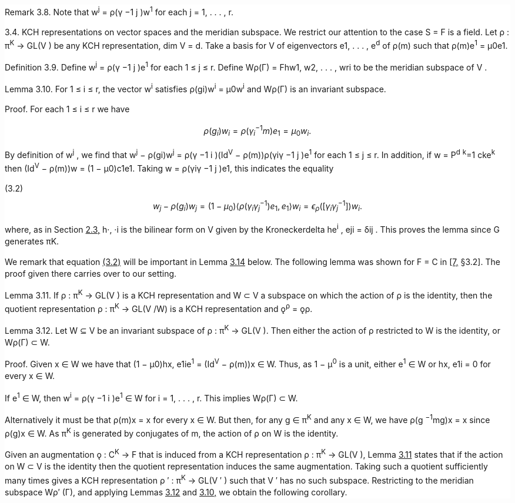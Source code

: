 <span id="page-11-0"></span>Remark 3.8. Note that w<sup>j</sup> = ρ(γ −1 j )w<sup>1</sup> for each j = 1, . . . , r.

3.4. KCH representations on vector spaces and the meridian subspace. We restrict our attention to the case S = F is a field. Let ρ : π<sup>K</sup> → GL(V ) be any KCH representation, dim V = d. Take a basis for V of eigenvectors e1, . . . , e<sup>d</sup> of ρ(m) such that ρ(m)e<sup>1</sup> = µ0e1.

Definition 3.9. Define w<sup>j</sup> = ρ(γ −1 j )e<sup>1</sup> for each 1 ≤ j ≤ r. Define Wρ(Γ) = Fhw1, w2, . . . , wri to be the meridian subspace of V .

<span id="page-11-4"></span>Lemma 3.10. For 1 ≤ i ≤ r, the vector w<sup>i</sup> satisfies ρ(gi)w<sup>i</sup> = µ0w<sup>i</sup> and Wρ(Γ) is an invariant subspace.

Proof. For each 1 ≤ i ≤ r we have

$$
\rho(g_i)w_i = \rho(\gamma_i^{-1}m)e_1 = \mu_0 w_i.
$$

By definition of w<sup>j</sup> , we find that w<sup>j</sup> − ρ(gi)w<sup>j</sup> = ρ(γ −1 i )(Id<sup>V</sup> − ρ(m))ρ(γiγ −1 j )e<sup>1</sup> for each 1 ≤ j ≤ r. In addition, if w = P<sup>d</sup> <sup>k</sup>=1 cke<sup>k</sup> then (Id<sup>V</sup> − ρ(m))w = (1 − µ0)c1e1. Taking w = ρ(γiγ −1 j )e1, this indicates the equality

<span id="page-11-1"></span>(3.2) 
$$
w_j - \rho(g_i)w_j = (1 - \mu_0)\langle \rho(\gamma_i \gamma_j^{-1})e_1, e_1 \rangle w_i = \epsilon_\rho([\gamma_i \gamma_j^{-1}])w_i.
$$

where, as in Section [2.3,](#page-6-0) h·, ·i is the bilinear form on V given by the Kroneckerdelta he<sup>i</sup> , eji = δij . This proves the lemma since G generates πK.

We remark that equation [\(3.2\)](#page-11-1) will be important in Lemma [3.14](#page-12-1) below. The following lemma was shown for F = C in [\[7,](#page-23-3) §3.2]. The proof given there carries over to our setting.

<span id="page-11-2"></span>Lemma 3.11. If ρ : π<sup>K</sup> → GL(V ) is a KCH representation and W ⊂ V a subspace on which the action of ρ is the identity, then the quotient representation ρ : π<sup>K</sup> → GL(V /W) is a KCH representation and ǫ<sup>ρ</sup> = ǫρ.

<span id="page-11-3"></span>Lemma 3.12. Let W ⊆ V be an invariant subspace of ρ : π<sup>K</sup> → GL(V ). Then either the action of ρ restricted to W is the identity, or Wρ(Γ) ⊂ W.

Proof. Given x ∈ W we have that (1 − µ0)hx, e1ie<sup>1</sup> = (Id<sup>V</sup> − ρ(m))x ∈ W. Thus, as 1 − µ<sup>0</sup> is a unit, either e<sup>1</sup> ∈ W or hx, e1i = 0 for every x ∈ W.

If e<sup>1</sup> ∈ W, then w<sup>i</sup> = ρ(γ −1 i )e<sup>1</sup> ∈ W for i = 1, . . . , r. This implies Wρ(Γ) ⊂ W.

Alternatively it must be that ρ(m)x = x for every x ∈ W. But then, for any g ∈ π<sup>K</sup> and any x ∈ W, we have ρ(g <sup>−</sup><sup>1</sup>mg)x = x since ρ(g)x ∈ W. As π<sup>K</sup> is generated by conjugates of m, the action of ρ on W is the identity.

Given an augmentation ǫ : C<sup>K</sup> → F that is induced from a KCH representation ρ : π<sup>K</sup> → GL(V ), Lemma [3.11](#page-11-2) states that if the action on W ⊂ V is the identity then the quotient representation induces the same augmentation. Taking such a quotient sufficiently many times gives a KCH representation ρ ′ : π<sup>K</sup> → GL(V ′ ) such that V ′ has no such subspace. Restricting to the meridian subspace Wρ′ (Γ), and applying Lemmas [3.12](#page-11-3) and [3.10,](#page-11-4) we obtain the following corollary.
